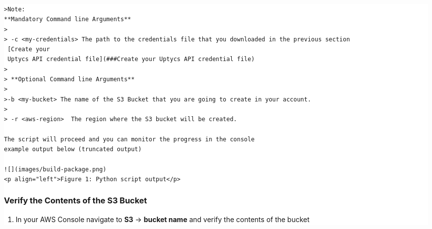     >Note: 
    **Mandatory Command line Arguments**
    > 
    > -c <my-credentials> The path to the credentials file that you downloaded in the previous section 
     [Create your 
     Uptycs API credential file](###Create your Uptycs API credential file)
    > 
    > **Optional Command line Arguments**
    > 
    >-b <my-bucket> The name of the S3 Bucket that you are going to create in your account. 
    >
    > -r <aws-region>  The region where the S3 bucket will be created.

    The script will proceed and you can monitor the progress in the console
    example output below (truncated output)

    ![](images/build-package.png)
    <p align="left">Figure 1: Python script output</p>
   
### Verify the Contents of the S3 Bucket

1. In your AWS Console navigate to **S3** -> **bucket name** and verify the contents of the bucket
